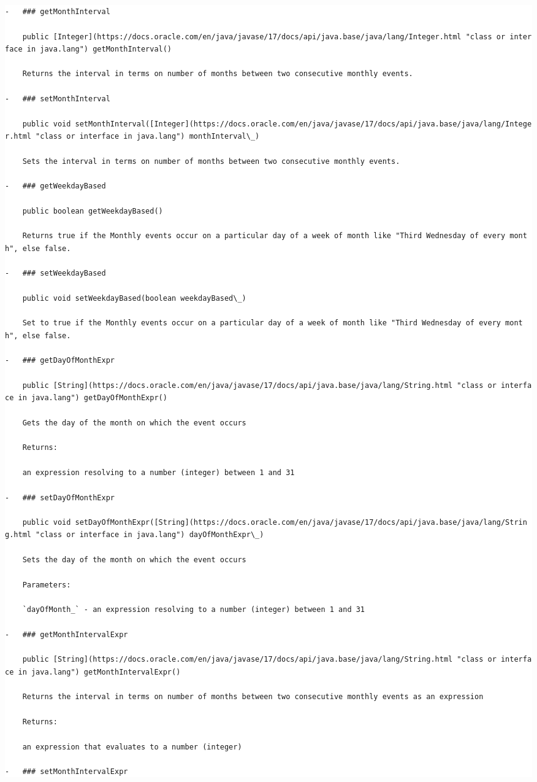     -   ### getMonthInterval

        public [Integer](https://docs.oracle.com/en/java/javase/17/docs/api/java.base/java/lang/Integer.html "class or interface in java.lang") getMonthInterval()

        Returns the interval in terms on number of months between two consecutive monthly events.

    -   ### setMonthInterval

        public void setMonthInterval([Integer](https://docs.oracle.com/en/java/javase/17/docs/api/java.base/java/lang/Integer.html "class or interface in java.lang") monthInterval\_)

        Sets the interval in terms on number of months between two consecutive monthly events.

    -   ### getWeekdayBased

        public boolean getWeekdayBased()

        Returns true if the Monthly events occur on a particular day of a week of month like "Third Wednesday of every month", else false.

    -   ### setWeekdayBased

        public void setWeekdayBased(boolean weekdayBased\_)

        Set to true if the Monthly events occur on a particular day of a week of month like "Third Wednesday of every month", else false.

    -   ### getDayOfMonthExpr

        public [String](https://docs.oracle.com/en/java/javase/17/docs/api/java.base/java/lang/String.html "class or interface in java.lang") getDayOfMonthExpr()

        Gets the day of the month on which the event occurs

        Returns:

        an expression resolving to a number (integer) between 1 and 31

    -   ### setDayOfMonthExpr

        public void setDayOfMonthExpr([String](https://docs.oracle.com/en/java/javase/17/docs/api/java.base/java/lang/String.html "class or interface in java.lang") dayOfMonthExpr\_)

        Sets the day of the month on which the event occurs

        Parameters:

        `dayOfMonth_` - an expression resolving to a number (integer) between 1 and 31

    -   ### getMonthIntervalExpr

        public [String](https://docs.oracle.com/en/java/javase/17/docs/api/java.base/java/lang/String.html "class or interface in java.lang") getMonthIntervalExpr()

        Returns the interval in terms on number of months between two consecutive monthly events as an expression

        Returns:

        an expression that evaluates to a number (integer)

    -   ### setMonthIntervalExpr
